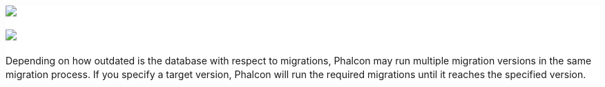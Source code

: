 ![](/assets/images/content/migrations-4.png)

![](/assets/images/content/migrations-5.png)

Depending on how outdated is the database with respect to migrations, Phalcon may run multiple migration versions in the same migration process. If you specify a target version, Phalcon will run the required migrations until it reaches the specified version.
